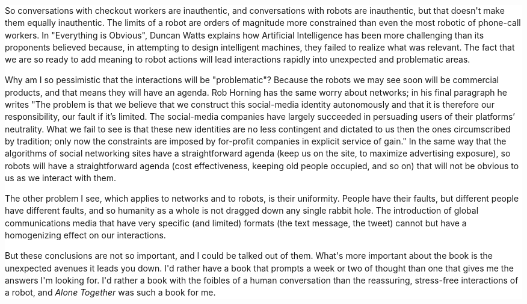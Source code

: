 


So conversations with checkout workers are inauthentic, and conversations with robots are inauthentic, but that doesn't make them equally inauthentic. The limits of a robot are orders of magnitude more constrained than even the most robotic of phone-call workers. In "Everything is Obvious", Duncan Watts explains how Artificial Intelligence has been more challenging than its proponents believed because, in attempting to design intelligent machines, they failed to realize what was relevant. The fact that we are so ready to add meaning to robot actions will lead interactions rapidly into unexpected and problematic areas.




Why am I so pessimistic that the interactions will be "problematic"? Because the robots we may see soon will be commercial products, and that means they will have an agenda. Rob Horning has the same worry about networks; in his final paragraph he writes "The problem is that we believe that we construct this social-media identity autonomously and that it is therefore our responsibility, our fault if it’s limited. The social-media companies have largely succeeded in persuading users of their platforms’ neutrality. What we fail to see is that these new identities are no less contingent and dictated to us then the ones circumscribed by tradition; only now the constraints are imposed by for-profit companies in explicit service of gain." In the same way that the algorithms of social networking sites have a straightforward agenda (keep us on the site, to maximize advertising exposure), so robots will have a straightforward agenda (cost effectiveness, keeping old people occupied, and so on) that will not be obvious to us as we interact with them.




The other problem I see, which applies to networks and to robots, is their uniformity. People have their faults, but different people have different faults, and so humanity as a whole is not dragged down any single rabbit hole. The introduction of global communications media that have very specific (and limited) formats (the text message, the tweet) cannot but have a homogenizing effect on our interactions.




But these conclusions are not so important, and I could be talked out of them. What's more important about the book is the unexpected avenues it leads you down. I'd rather have a book that prompts a week or two of thought than one that gives me the answers I'm looking for. I'd rather a book with the foibles of a human conversation than the reassuring, stress-free interactions of a robot, and _Alone Together_ was such a book for me.








		

